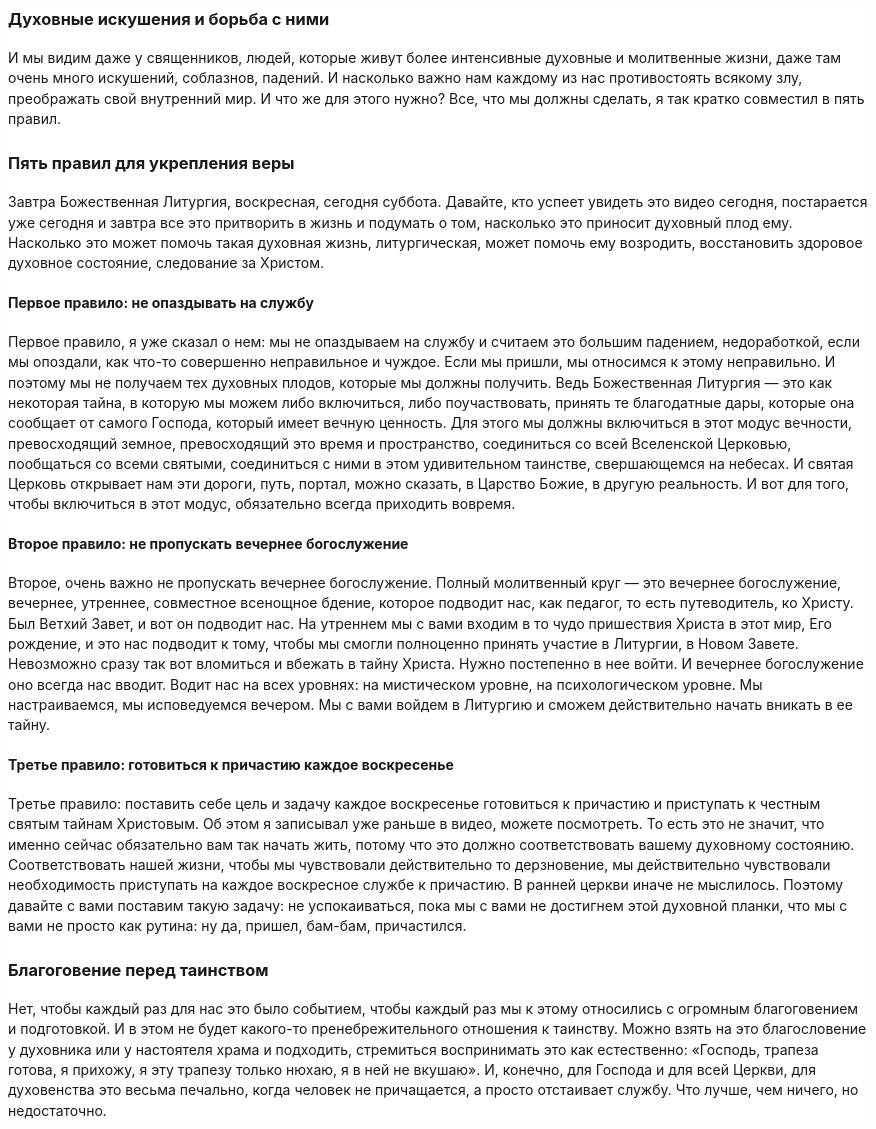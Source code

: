 ### Духовные искушения и борьба с ними  
И мы видим даже у священников, людей, которые живут более интенсивные духовные и молитвенные жизни, даже там очень много искушений, соблазнов, падений. И насколько важно нам каждому из нас противостоять всякому злу, преображать свой внутренний мир. И что же для этого нужно? Все, что мы должны сделать, я так кратко совместил в пять правил.

### Пять правил для укрепления веры  
Завтра Божественная Литургия, воскресная, сегодня суббота. Давайте, кто успеет увидеть это видео сегодня, постарается уже сегодня и завтра все это притворить в жизнь и подумать о том, насколько это приносит духовный плод ему. Насколько это может помочь такая духовная жизнь, литургическая, может помочь ему возродить, восстановить здоровое духовное состояние, следование за Христом.

#### Первое правило: не опаздывать на службу  
Первое правило, я уже сказал о нем: мы не опаздываем на службу и считаем это большим падением, недоработкой, если мы опоздали, как что-то совершенно неправильное и чуждое. Если мы пришли, мы относимся к этому неправильно. И поэтому мы не получаем тех духовных плодов, которые мы должны получить. Ведь Божественная Литургия — это как некоторая тайна, в которую мы можем либо включиться, либо поучаствовать, принять те благодатные дары, которые она сообщает от самого Господа, который имеет вечную ценность. Для этого мы должны включиться в этот модус вечности, превосходящий земное, превосходящий это время и пространство, соединиться со всей Вселенской Церковью, пообщаться со всеми святыми, соединиться с ними в этом удивительном таинстве, свершающемся на небесах. И святая Церковь открывает нам эти дороги, путь, портал, можно сказать, в Царство Божие, в другую реальность. И вот для того, чтобы включиться в этот модус, обязательно всегда приходить вовремя.

#### Второе правило: не пропускать вечернее богослужение  
Второе, очень важно не пропускать вечернее богослужение. Полный молитвенный круг — это вечернее богослужение, вечернее, утреннее, совместное всенощное бдение, которое подводит нас, как педагог, то есть путеводитель, ко Христу. Был Ветхий Завет, и вот он подводит нас. На утреннем мы с вами входим в то чудо пришествия Христа в этот мир, Его рождение, и это нас подводит к тому, чтобы мы смогли полноценно принять участие в Литургии, в Новом Завете. Невозможно сразу так вот вломиться и вбежать в тайну Христа. Нужно постепенно в нее войти. И вечернее богослужение оно всегда нас вводит. Водит нас на всех уровнях: на мистическом уровне, на психологическом уровне. Мы настраиваемся, мы исповедуемся вечером. Мы с вами войдем в Литургию и сможем действительно начать вникать в ее тайну.

#### Третье правило: готовиться к причастию каждое воскресенье  
Третье правило: поставить себе цель и задачу каждое воскресенье готовиться к причастию и приступать к честным святым тайнам Христовым. Об этом я записывал уже раньше в видео, можете посмотреть. То есть это не значит, что именно сейчас обязательно вам так начать жить, потому что это должно соответствовать вашему духовному состоянию. Соответствовать нашей жизни, чтобы мы чувствовали действительно то дерзновение, мы действительно чувствовали необходимость приступать на каждое воскресное службе к причастию. В ранней церкви иначе не мыслилось. Поэтому давайте с вами поставим такую задачу: не успокаиваться, пока мы с вами не достигнем этой духовной планки, что мы с вами не просто как рутина: ну да, пришел, бам-бам, причастился.

### Благоговение перед таинством  
Нет, чтобы каждый раз для нас это было событием, чтобы каждый раз мы к этому относились с огромным благоговением и подготовкой. И в этом не будет какого-то пренебрежительного отношения к таинству. Можно взять на это благословение у духовника или у настоятеля храма и подходить, стремиться воспринимать это как естественно: «Господь, трапеза готова, я прихожу, я эту трапезу только нюхаю, я в ней не вкушаю». И, конечно, для Господа и для всей Церкви, для духовенства это весьма печально, когда человек не причащается, а просто отстаивает службу. Что лучше, чем ничего, но недостаточно.
